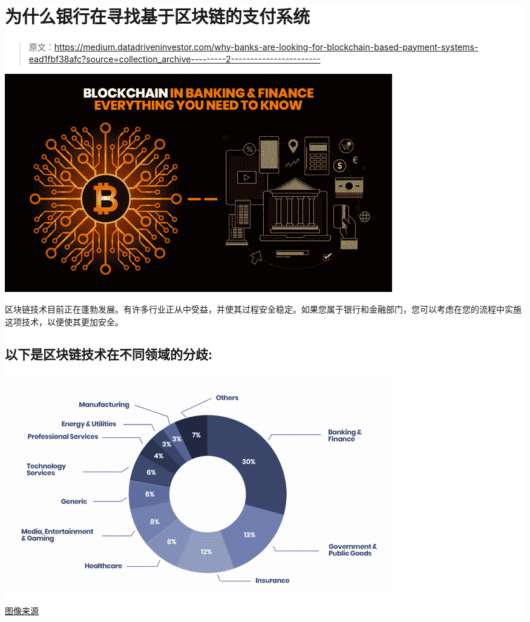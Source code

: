 # 为什么银行在寻找基于区块链的支付系统

> 原文：<https://medium.datadriveninvestor.com/why-banks-are-looking-for-blockchain-based-payment-systems-ead1fbf38afc?source=collection_archive---------2----------------------->

![](img/600bfc28dddb42bf29935a7714f11703.png)

区块链技术目前正在蓬勃发展。有许多行业正从中受益，并使其过程安全稳定。如果您属于银行和金融部门，您可以考虑在您的流程中实施这项技术，以便使其更加安全。

## 以下是区块链技术在不同领域的分歧:

![](img/0232c8d10b04f60dd2fd8879063eacbb.png)

[图像来源](https://blockgeeks.com/guides/blockchain-and-finance/)
